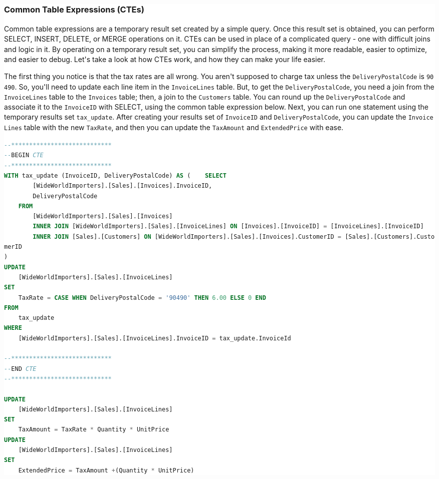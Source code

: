 ### Common Table Expressions (CTEs)

Common table expressions are a temporary result set created by a simple query. Once this result set is obtained, you can perform SELECT, INSERT, DELETE, or MERGE operations on it. CTEs can be used in place of a complicated query - one with difficult joins and logic in it. By operating on a temporary result set, you can simplify the process, making it more readable, easier to optimize, and easier to debug. Let's take a look at how CTEs work, and how they can make your life easier.

The first thing you notice is that the tax rates are all wrong. You aren't supposed to charge tax unless the `DeliveryPostalCode` is `90490`. So, you'll need to update each line item in the `InvoiceLines` table. But, to get the `DeliveryPostalCode`, you need a join from the `InvoiceLines` table to the `Invoices` table; then, a join  to the `Customers` table. You can round up the `DeliveryPostalCode` and associate it to the `InvoiceID` with SELECT, using the common table expression below. Next, you can run one statement using the temporary results set `tax_update`. After creating your results set of `InvoiceID` and `DeliveryPostalCode`, you can update the `InvoiceLines` table with the new `TaxRate`, and then you can update the `TaxAmount` and `ExtendedPrice` with ease.  

```sql
--****************************
--BEGIN CTE
--****************************
WITH tax_update (InvoiceID, DeliveryPostalCode) AS (    SELECT 
        [WideWorldImporters].[Sales].[Invoices].InvoiceID, 
        DeliveryPostalCode 
    FROM 
        [WideWorldImporters].[Sales].[Invoices] 
        INNER JOIN [WideWorldImporters].[Sales].[InvoiceLines] ON [Invoices].[InvoiceID] = [InvoiceLines].[InvoiceID] 
        INNER JOIN [Sales].[Customers] ON [WideWorldImporters].[Sales].[Invoices].CustomerID = [Sales].[Customers].CustomerID
) 
UPDATE 
    [WideWorldImporters].[Sales].[InvoiceLines] 
SET 
    TaxRate = CASE WHEN DeliveryPostalCode = '90490' THEN 6.00 ELSE 0 END 
FROM 
    tax_update 
WHERE 
    [WideWorldImporters].[Sales].[InvoiceLines].InvoiceID = tax_update.InvoiceId

--****************************
--END CTE
--****************************

UPDATE 
    [WideWorldImporters].[Sales].[InvoiceLines] 
SET 
    TaxAmount = TaxRate * Quantity * UnitPrice 
UPDATE 
    [WideWorldImporters].[Sales].[InvoiceLines] 
SET 
    ExtendedPrice = TaxAmount +(Quantity * UnitPrice)
```
